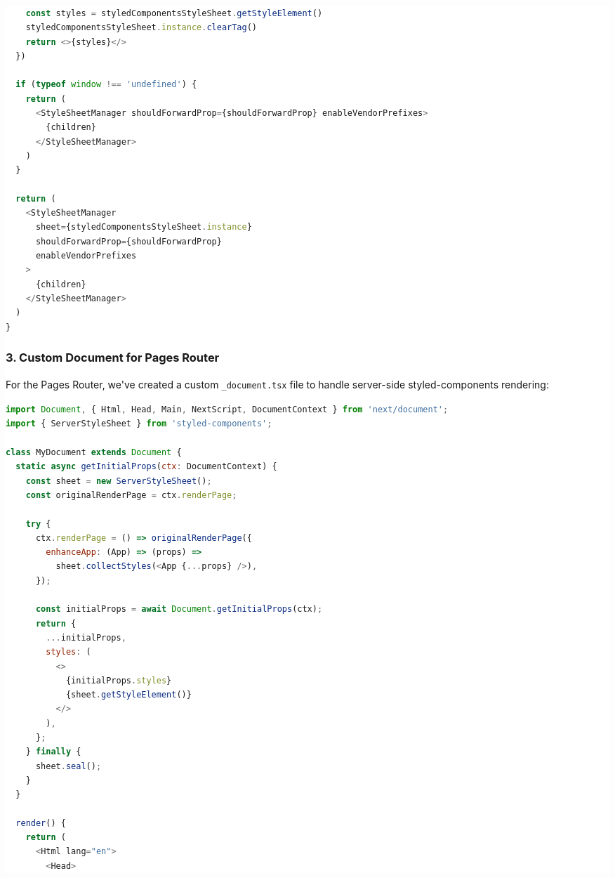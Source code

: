 ```javascript
    const styles = styledComponentsStyleSheet.getStyleElement()
    styledComponentsStyleSheet.instance.clearTag()
    return <>{styles}</>
  })

  if (typeof window !== 'undefined') {
    return (
      <StyleSheetManager shouldForwardProp={shouldForwardProp} enableVendorPrefixes>
        {children}
      </StyleSheetManager>
    )
  }

  return (
    <StyleSheetManager 
      sheet={styledComponentsStyleSheet.instance} 
      shouldForwardProp={shouldForwardProp}
      enableVendorPrefixes
    >
      {children}
    </StyleSheetManager>
  )
}
```

### 3. Custom Document for Pages Router

For the Pages Router, we've created a custom `_document.tsx` file to handle server-side styled-components rendering:

```javascript
import Document, { Html, Head, Main, NextScript, DocumentContext } from 'next/document';
import { ServerStyleSheet } from 'styled-components';

class MyDocument extends Document {
  static async getInitialProps(ctx: DocumentContext) {
    const sheet = new ServerStyleSheet();
    const originalRenderPage = ctx.renderPage;
    
    try {
      ctx.renderPage = () => originalRenderPage({
        enhanceApp: (App) => (props) => 
          sheet.collectStyles(<App {...props} />),
      });
      
      const initialProps = await Document.getInitialProps(ctx);
      return {
        ...initialProps,
        styles: (
          <>
            {initialProps.styles}
            {sheet.getStyleElement()}
          </>
        ),
      };
    } finally {
      sheet.seal();
    }
  }
  
  render() {
    return (
      <Html lang="en">
        <Head>
```